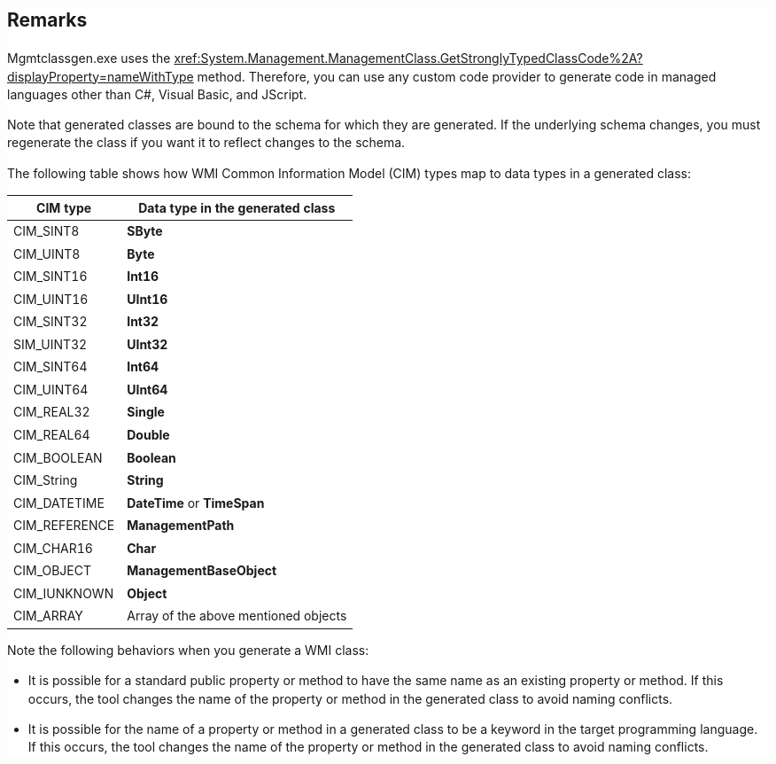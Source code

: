 ## Remarks  
 Mgmtclassgen.exe uses the <xref:System.Management.ManagementClass.GetStronglyTypedClassCode%2A?displayProperty=nameWithType> method. Therefore, you can use any custom code provider to generate code in managed languages other than C#, Visual Basic, and JScript.  
  
 Note that generated classes are bound to the schema for which they are generated. If the underlying schema changes, you must regenerate the class if you want it to reflect changes to the schema.  
  
 The following table shows how WMI Common Information Model (CIM) types map to data types in a generated class:  
  
|CIM type|Data type in the generated class|  
|--------------|--------------------------------------|  
|CIM_SINT8|**SByte**|  
|CIM_UINT8|**Byte**|  
|CIM_SINT16|**Int16**|  
|CIM_UINT16|**UInt16**|  
|CIM_SINT32|**Int32**|  
|SIM_UINT32|**UInt32**|  
|CIM_SINT64|**Int64**|  
|CIM_UINT64|**UInt64**|  
|CIM_REAL32|**Single**|  
|CIM_REAL64|**Double**|  
|CIM_BOOLEAN|**Boolean**|  
|CIM_String|**String**|  
|CIM_DATETIME|**DateTime** or **TimeSpan**|  
|CIM_REFERENCE|**ManagementPath**|  
|CIM_CHAR16|**Char**|  
|CIM_OBJECT|**ManagementBaseObject**|  
|CIM_IUNKNOWN|**Object**|  
|CIM_ARRAY|Array of the above mentioned objects|  
  
 Note the following behaviors when you generate a WMI class:  
  
-   It is possible for a standard public property or method to have the same name as an existing property or method. If this occurs, the tool changes the name of the property or method in the generated class to avoid naming conflicts.  
  
-   It is possible for the name of a property or method in a generated class to be a keyword in the target programming language. If this occurs, the tool changes the name of the property or method in the generated class to avoid naming conflicts.  
  